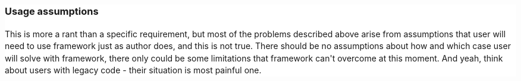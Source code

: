 ### Usage assumptions

This is more a rant than a specific requirement, but most of the 
problems described above arise from assumptions that user will need to
use framework just as author does, and this is not true. There should be
no assumptions about how and which case user will solve with framework,
there only could be some limitations that framework can't overcome at
this moment. And yeah, think about users with legacy code - their 
situation is most painful one.
